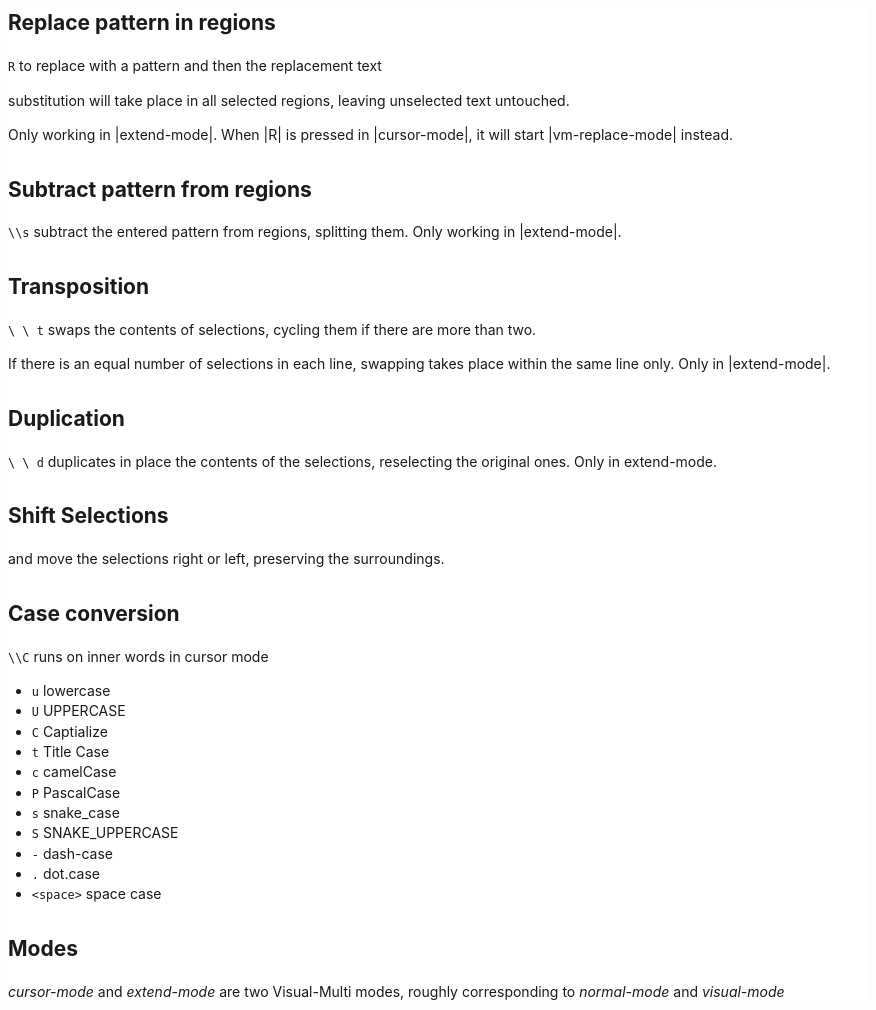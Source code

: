 ## Replace pattern in regions

`R` to replace with a pattern and then the replacement text

substitution will take place in all selected regions, leaving unselected text untouched.

Only working in |extend-mode|. When |R| is pressed in |cursor-mode|, it will start |vm-replace-mode| instead.


## Subtract pattern from regions

`\\s` subtract the entered pattern from regions, splitting them. Only working in |extend-mode|.


## Transposition

`\ \ t` swaps the contents of selections, cycling them if there are more than two.

If there is an equal number of selections in each line, swapping takes place within the same line only. Only in |extend-mode|.


## Duplication

`\ \ d` duplicates in place the contents of the selections, reselecting the original ones. Only in extend-mode.


## Shift Selections

<M-S-Right> and <M-S-Left> move the selections right or left, preserving the surroundings.


## Case conversion

`\\C` runs on inner words in cursor mode

- `u` lowercase
- `U` UPPERCASE
- `C` Captialize
- `t` Title Case
- `c` camelCase
- `P` PascalCase
- `s` snake_case
- `S` SNAKE_UPPERCASE
- `-` dash-case
- `.` dot.case
- `<space>` space case


## Modes

*cursor-mode* and *extend-mode* are two Visual-Multi modes, roughly corresponding to *normal-mode* and *visual-mode*
